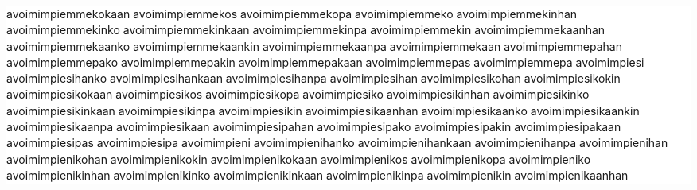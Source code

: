avoimimpiemmekokaan
avoimimpiemmekos
avoimimpiemmekopa
avoimimpiemmeko
avoimimpiemmekinhan
avoimimpiemmekinko
avoimimpiemmekinkaan
avoimimpiemmekinpa
avoimimpiemmekin
avoimimpiemmekaanhan
avoimimpiemmekaanko
avoimimpiemmekaankin
avoimimpiemmekaanpa
avoimimpiemmekaan
avoimimpiemmepahan
avoimimpiemmepako
avoimimpiemmepakin
avoimimpiemmepakaan
avoimimpiemmepas
avoimimpiemmepa
avoimimpiesi
avoimimpiesihanko
avoimimpiesihankaan
avoimimpiesihanpa
avoimimpiesihan
avoimimpiesikohan
avoimimpiesikokin
avoimimpiesikokaan
avoimimpiesikos
avoimimpiesikopa
avoimimpiesiko
avoimimpiesikinhan
avoimimpiesikinko
avoimimpiesikinkaan
avoimimpiesikinpa
avoimimpiesikin
avoimimpiesikaanhan
avoimimpiesikaanko
avoimimpiesikaankin
avoimimpiesikaanpa
avoimimpiesikaan
avoimimpiesipahan
avoimimpiesipako
avoimimpiesipakin
avoimimpiesipakaan
avoimimpiesipas
avoimimpiesipa
avoimimpieni
avoimimpienihanko
avoimimpienihankaan
avoimimpienihanpa
avoimimpienihan
avoimimpienikohan
avoimimpienikokin
avoimimpienikokaan
avoimimpienikos
avoimimpienikopa
avoimimpieniko
avoimimpienikinhan
avoimimpienikinko
avoimimpienikinkaan
avoimimpienikinpa
avoimimpienikin
avoimimpienikaanhan
